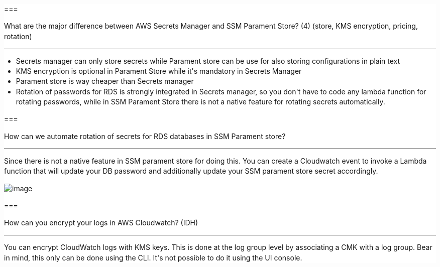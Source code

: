 ===

What are the major difference between AWS Secrets Manager and SSM Parament Store? (4) (store, KMS encryption, pricing, rotation)

---

-  Secrets manager can only store secrets while Parament store can be use for also storing configurations in plain text
-  KMS encryption is optional in Parament Store while it's mandatory in Secrets Manager
-  Parament store is way cheaper than Secrets manager
-  Rotation of passwords for RDS is strongly integrated in Secrets manager, so you don't have to code any lambda function for rotating passwords, while in SSM Parament Store there is not a native feature for rotating secrets automatically.

===

How can we automate rotation of secrets for RDS databases in SSM Parament store?

---

Since there is not a native feature in SSM parament store for doing this. You can create a Cloudwatch event to invoke a Lambda function that will update your DB password and additionally update your SSM parament store secret accordingly.

![image](https://user-images.githubusercontent.com/1868409/154867406-abf8ae49-54ae-4298-ad54-9ca5825f4b3b.png)

===

How can you encrypt your logs in AWS Cloudwatch? (IDH)

---

You can encrypt CloudWatch logs with KMS keys. This is done at the log group level by associating a CMK with a log group. Bear in mind, this only can be done using the CLI. It's not possible to do it using the UI console.

